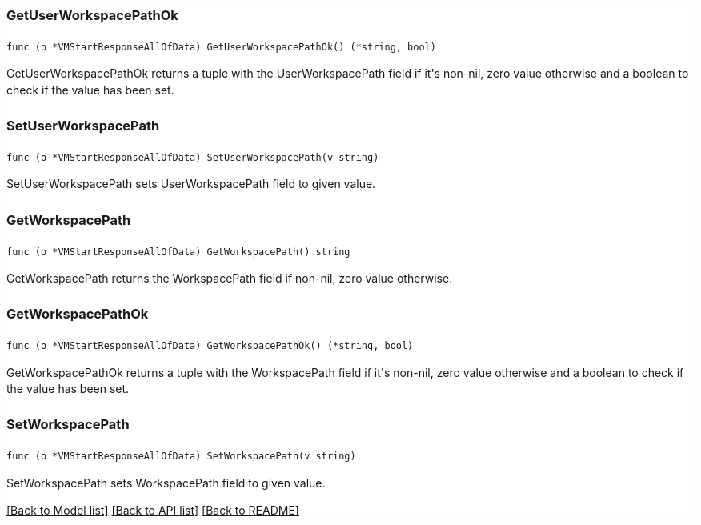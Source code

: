### GetUserWorkspacePathOk

`func (o *VMStartResponseAllOfData) GetUserWorkspacePathOk() (*string, bool)`

GetUserWorkspacePathOk returns a tuple with the UserWorkspacePath field if it's non-nil, zero value otherwise
and a boolean to check if the value has been set.

### SetUserWorkspacePath

`func (o *VMStartResponseAllOfData) SetUserWorkspacePath(v string)`

SetUserWorkspacePath sets UserWorkspacePath field to given value.


### GetWorkspacePath

`func (o *VMStartResponseAllOfData) GetWorkspacePath() string`

GetWorkspacePath returns the WorkspacePath field if non-nil, zero value otherwise.

### GetWorkspacePathOk

`func (o *VMStartResponseAllOfData) GetWorkspacePathOk() (*string, bool)`

GetWorkspacePathOk returns a tuple with the WorkspacePath field if it's non-nil, zero value otherwise
and a boolean to check if the value has been set.

### SetWorkspacePath

`func (o *VMStartResponseAllOfData) SetWorkspacePath(v string)`

SetWorkspacePath sets WorkspacePath field to given value.



[[Back to Model list]](../README.md#documentation-for-models) [[Back to API list]](../README.md#documentation-for-api-endpoints) [[Back to README]](../README.md)


